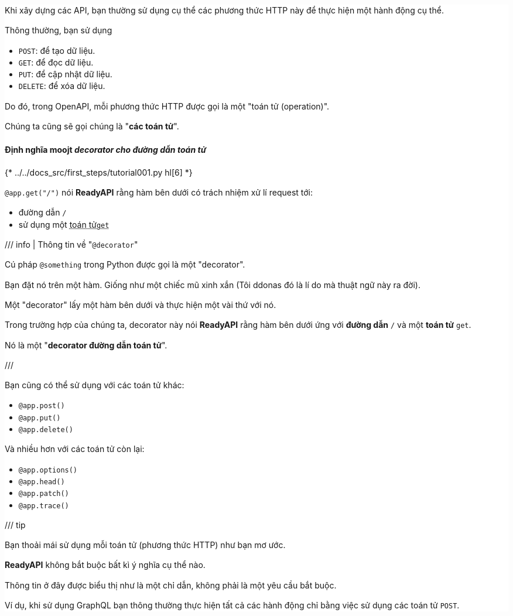 Khi xây dựng các API, bạn thường sử dụng cụ thể các phương thức HTTP này để thực hiện một hành động cụ thể.

Thông thường, bạn sử dụng

* `POST`: để tạo dữ liệu.
* `GET`: để đọc dữ liệu.
* `PUT`: để cập nhật dữ liệu.
* `DELETE`: để xóa dữ liệu.

Do đó, trong OpenAPI, mỗi phương thức HTTP được gọi là một "toán tử (operation)".

Chúng ta cũng sẽ gọi chúng là "**các toán tử**".

#### Định nghĩa moojt *decorator cho đường dẫn toán tử*

{* ../../docs_src/first_steps/tutorial001.py hl[6] *}

`@app.get("/")` nói **ReadyAPI** rằng hàm bên dưới có trách nhiệm xử lí request tới:

* đường dẫn `/`
* sử dụng một <abbr title="an HTTP GET method">toán tử<code>get</code></abbr>

/// info | Thông tin về "`@decorator`"

Cú pháp `@something` trong Python được gọi là một "decorator".

Bạn đặt nó trên một hàm. Giống như một chiếc mũ xinh xắn (Tôi ddonas đó là lí do mà thuật ngữ này ra đời).

Một "decorator" lấy một hàm bên dưới và thực hiện một vài thứ với nó.

Trong trường hợp của chúng ta, decorator này nói **ReadyAPI** rằng hàm bên dưới ứng với **đường dẫn** `/` và một **toán tử** `get`.

Nó là một "**decorator đường dẫn toán tử**".

///

Bạn cũng có thể sử dụng với các toán tử khác:

* `@app.post()`
* `@app.put()`
* `@app.delete()`

Và nhiều hơn với các toán tử còn lại:

* `@app.options()`
* `@app.head()`
* `@app.patch()`
* `@app.trace()`

/// tip

Bạn thoải mái sử dụng mỗi toán tử (phương thức HTTP) như bạn mơ ước.

**ReadyAPI** không bắt buộc bất kì ý nghĩa cụ thể nào.

Thông tin ở đây được biểu thị như là một chỉ dẫn, không phải là một yêu cầu bắt buộc.

Ví dụ, khi sử dụng GraphQL bạn thông thường thực hiện tất cả các hành động chỉ bằng việc sử dụng các toán tử `POST`.
